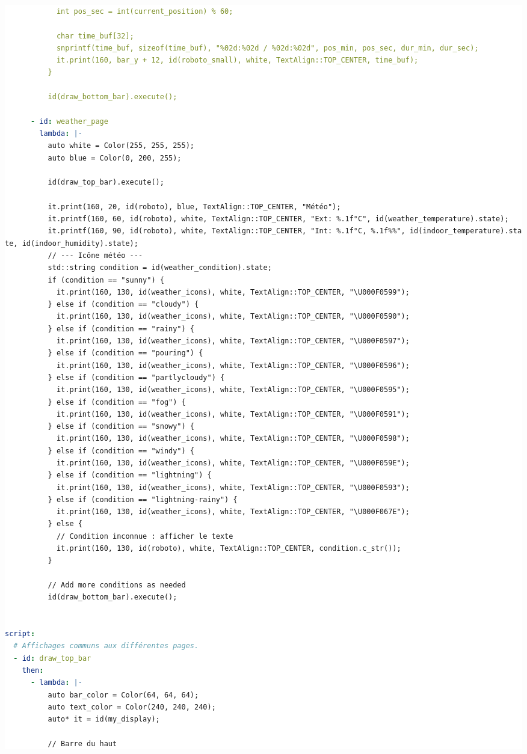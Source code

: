 ```yaml
            int pos_sec = int(current_position) % 60;

            char time_buf[32];
            snprintf(time_buf, sizeof(time_buf), "%02d:%02d / %02d:%02d", pos_min, pos_sec, dur_min, dur_sec);
            it.print(160, bar_y + 12, id(roboto_small), white, TextAlign::TOP_CENTER, time_buf);
          }

          id(draw_bottom_bar).execute();

      - id: weather_page
        lambda: |-
          auto white = Color(255, 255, 255);
          auto blue = Color(0, 200, 255);

          id(draw_top_bar).execute();

          it.print(160, 20, id(roboto), blue, TextAlign::TOP_CENTER, "Météo");
          it.printf(160, 60, id(roboto), white, TextAlign::TOP_CENTER, "Ext: %.1f°C", id(weather_temperature).state);
          it.printf(160, 90, id(roboto), white, TextAlign::TOP_CENTER, "Int: %.1f°C, %.1f%%", id(indoor_temperature).state, id(indoor_humidity).state);
          // --- Icône météo ---
          std::string condition = id(weather_condition).state;
          if (condition == "sunny") {
            it.print(160, 130, id(weather_icons), white, TextAlign::TOP_CENTER, "\U000F0599");
          } else if (condition == "cloudy") {
            it.print(160, 130, id(weather_icons), white, TextAlign::TOP_CENTER, "\U000F0590");
          } else if (condition == "rainy") {
            it.print(160, 130, id(weather_icons), white, TextAlign::TOP_CENTER, "\U000F0597");
          } else if (condition == "pouring") {
            it.print(160, 130, id(weather_icons), white, TextAlign::TOP_CENTER, "\U000F0596");
          } else if (condition == "partlycloudy") {
            it.print(160, 130, id(weather_icons), white, TextAlign::TOP_CENTER, "\U000F0595");
          } else if (condition == "fog") {
            it.print(160, 130, id(weather_icons), white, TextAlign::TOP_CENTER, "\U000F0591");
          } else if (condition == "snowy") {
            it.print(160, 130, id(weather_icons), white, TextAlign::TOP_CENTER, "\U000F0598");
          } else if (condition == "windy") {
            it.print(160, 130, id(weather_icons), white, TextAlign::TOP_CENTER, "\U000F059E");
          } else if (condition == "lightning") {
            it.print(160, 130, id(weather_icons), white, TextAlign::TOP_CENTER, "\U000F0593");
          } else if (condition == "lightning-rainy") {
            it.print(160, 130, id(weather_icons), white, TextAlign::TOP_CENTER, "\U000F067E");
          } else {
            // Condition inconnue : afficher le texte
            it.print(160, 130, id(roboto), white, TextAlign::TOP_CENTER, condition.c_str());
          }

          // Add more conditions as needed
          id(draw_bottom_bar).execute();


script:
  # Affichages communs aux différentes pages.
  - id: draw_top_bar
    then:
      - lambda: |-
          auto bar_color = Color(64, 64, 64);
          auto text_color = Color(240, 240, 240);
          auto* it = id(my_display);

          // Barre du haut
```